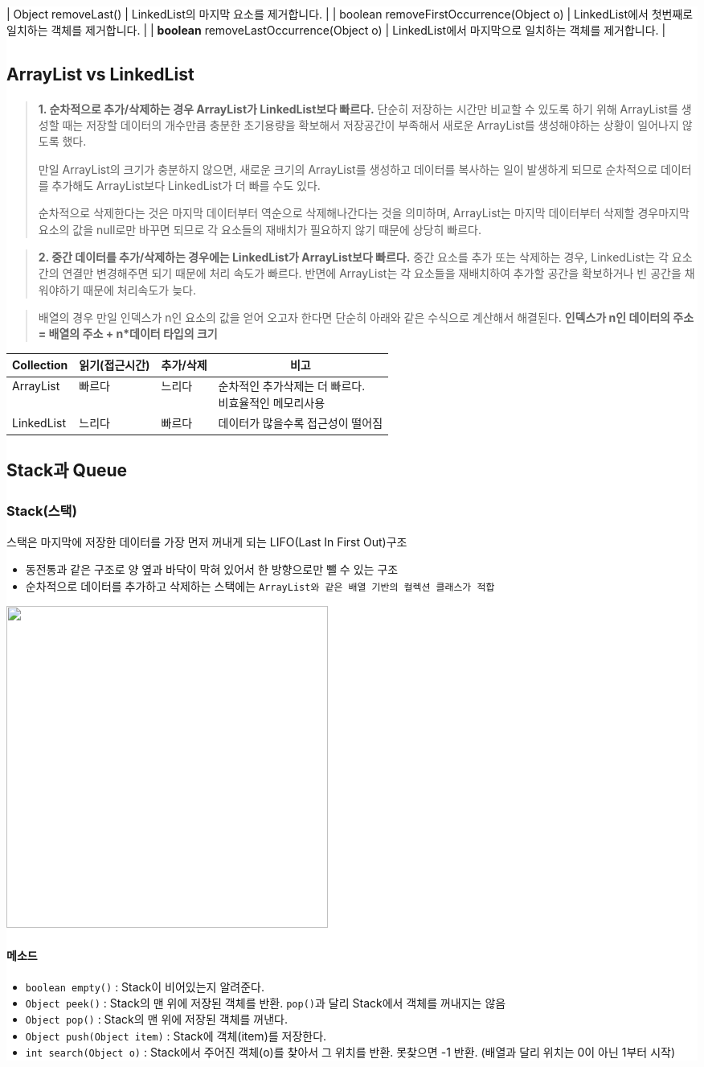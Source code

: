 | Object removeLast()                        | LinkedList의 마지막 요소를 제거합니다.                       |
| boolean removeFirstOccurrence(Object o)    | LinkedList에서 첫번째로 일치하는 객체를 제거합니다.          |
| **boolean** removeLastOccurrence(Object o) | LinkedList에서 마지막으로 일치하는 객체를 제거합니다.        |



## ArrayList vs LinkedList

> **1. 순차적으로 추가/삭제하는 경우 ArrayList가 LinkedList보다 빠르다.**
> 단순히 저장하는 시간만 비교할 수 있도록 하기 위해 ArrayList를 생성할 때는 저장할 데이터의 개수만큼 충분한 초기용량을 확보해서
> 저장공간이 부족해서 새로운 ArrayList를 생성해야하는 상황이 일어나지 않도록 했다.
>
> 만일 ArrayList의 크기가 충분하지 않으면, 새로운 크기의 ArrayList를 생성하고
> 데이터를 복사하는 일이 발생하게 되므로 순차적으로 데이터를 추가해도 ArrayList보다 LinkedList가 더 빠를 수도 있다.
>
> 순차적으로 삭제한다는 것은 마지막 데이터부터 역순으로 삭제해나간다는 것을 의미하며,
> ArrayList는 마지막 데이터부터 삭제할 경우마지막 요소의 값을 null로만 바꾸면 되므로 각 요소들의  재배치가 필요하지 않기 때문에 상당히 빠르다.



> **2. 중간 데이터를 추가/삭제하는 경우에는 LinkedList가 ArrayList보다 빠르다.**
> 중간 요소를 추가 또는 삭제하는 경우, LinkedList는 각 요소간의 연결만 변경해주면 되기 때문에 처리 속도가 빠르다.
> 반면에 ArrayList는 각 요소들을 재배치하여 추가할 공간을 확보하거나 빈 공간을 채워야하기 때문에 처리속도가 늦다.



> 배열의 경우 만일 인덱스가 n인 요소의 값을 얻어 오고자 한다면 단순히 아래와 같은 수식으로 계산해서 해결된다.
> **인덱스가 n인 데이터의 주소 = 배열의 주소 + n\*데이터 타입의 크기**



| Collection | 읽기(접근시간) | 추가/삭제 | 비고                                                        |
| ---------- | -------------- | --------- | ----------------------------------------------------------- |
| ArrayList  | 빠르다         | 느리다    | 순차적인 추가삭제는 더 빠르다.  <br />비효율적인 메모리사용 |
| LinkedList | 느리다         | 빠르다    | 데이터가 많을수록 접근성이 떨어짐                           |



## Stack과 Queue



### Stack(스택)

스택은 마지막에 저장한 데이터를 가장 먼저 꺼내게 되는 LIFO(Last In First Out)구조

* 동전통과 같은 구조로 양 옆과 바닥이 막혀 있어서 한 방향으로만 뺄 수 있는 구조
* 순차적으로 데이터를 추가하고 삭제하는 스택에는 `ArrayList와 같은 배열 기반의 컬렉션 클래스가 적합`

<img src="https://blog.kakaocdn.net/dn/Hx4cC/btrUVkdj2uq/Q8PhGHkyj7KM2MPNzwc2v0/img.png" width = 400 height =400>

#### 메소드

- `boolean empty()` : Stack이 비어있는지 알려준다.
- `Object peek()` : Stack의 맨 위에 저장된 객체를 반환. `pop()`과 달리 Stack에서 객체를 꺼내지는 않음
- `Object pop()` : Stack의 맨 위에 저장된 객체를 꺼낸다.
- `Object push(Object item)` : Stack에 객체(item)를 저장한다.
- `int search(Object o)` : Stack에서 주어진 객체(o)를 찾아서 그 위치를 반환. 못찾으면 -1 반환. (배열과 달리 위치는 0이 아닌 1부터 시작)
